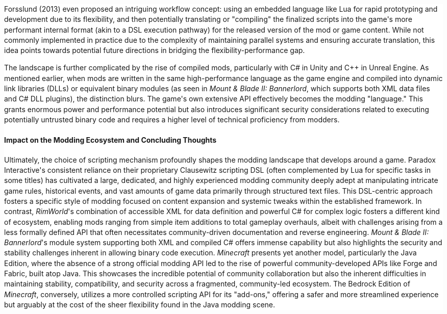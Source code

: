 Forsslund (2013) even proposed an intriguing workflow concept: using an embedded language like Lua for rapid prototyping
and development due to its flexibility, and then potentially translating or "compiling" the finalized scripts into the
game's more performant internal format (akin to a DSL execution pathway) for the released version of the mod or game
content. While not commonly implemented in practice due to the complexity of maintaining parallel systems and ensuring
accurate translation, this idea points towards potential future directions in bridging the flexibility-performance gap.

The landscape is further complicated by the rise of compiled mods, particularly with C# in Unity and C++ in Unreal
Engine. As mentioned earlier, when mods are written in the same high-performance language as the game engine and
compiled into dynamic link libraries (DLLs) or equivalent binary modules (as seen in *Mount & Blade II: Bannerlord*,
which supports both XML data files and C# DLL plugins), the distinction blurs. The game's own extensive API effectively
becomes the modding "language." This grants enormous power and performance potential but also introduces significant
security considerations related to executing potentially untrusted binary code and requires a higher level of technical
proficiency from modders.

#### Impact on the Modding Ecosystem and Concluding Thoughts

Ultimately, the choice of scripting mechanism profoundly shapes the modding landscape that develops around a game.
Paradox Interactive's consistent reliance on their proprietary Clausewitz scripting DSL (often complemented by Lua for
specific tasks in some titles) has cultivated a large, dedicated, and highly experienced modding community deeply adept
at manipulating intricate game rules, historical events, and vast amounts of game data primarily through structured text
files. This DSL-centric approach fosters a specific style of modding focused on content expansion and systemic tweaks
within the established framework. In contrast, *RimWorld*'s combination of accessible XML for data definition and
powerful C# for complex logic fosters a different kind of ecosystem, enabling mods ranging from simple item additions to
total gameplay overhauls, albeit with challenges arising from a less formally defined API that often necessitates
community-driven documentation and reverse engineering. *Mount & Blade II: Bannerlord*'s module system supporting both
XML and compiled C# offers immense capability but also highlights the security and stability challenges inherent in
allowing binary code execution. *Minecraft* presents yet another model, particularly the Java Edition, where the absence
of a strong official modding API led to the rise of powerful community-developed APIs like Forge and Fabric, built atop
Java. This showcases the incredible potential of community collaboration but also the inherent difficulties in
maintaining stability, compatibility, and security across a fragmented, community-led ecosystem. The Bedrock Edition of
*Minecraft*, conversely, utilizes a more controlled scripting API for its "add-ons," offering a safer and more
streamlined experience but arguably at the cost of the sheer flexibility found in the Java modding scene.
